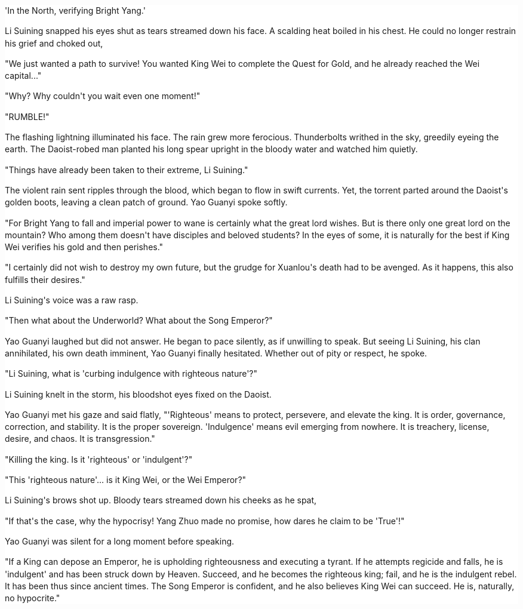 'In the North, verifying Bright Yang.'

Li Suining snapped his eyes shut as tears streamed down his face. A scalding heat boiled in his chest. He could no longer restrain his grief and choked out,

"We just wanted a path to survive! You wanted King Wei to complete the Quest for Gold, and he already reached the Wei capital..."

"Why? Why couldn't you wait even one moment!"

"RUMBLE!"

The flashing lightning illuminated his face. The rain grew more ferocious. Thunderbolts writhed in the sky, greedily eyeing the earth. The Daoist-robed man planted his long spear upright in the bloody water and watched him quietly.

"Things have already been taken to their extreme, Li Suining."

The violent rain sent ripples through the blood, which began to flow in swift currents. Yet, the torrent parted around the Daoist's golden boots, leaving a clean patch of ground. Yao Guanyi spoke softly.

"For Bright Yang to fall and imperial power to wane is certainly what the great lord wishes. But is there only one great lord on the mountain? Who among them doesn't have disciples and beloved students? In the eyes of some, it is naturally for the best if King Wei verifies his gold and then perishes."

"I certainly did not wish to destroy my own future, but the grudge for Xuanlou's death had to be avenged. As it happens, this also fulfills their desires."

Li Suining's voice was a raw rasp.

"Then what about the Underworld? What about the Song Emperor?"

Yao Guanyi laughed but did not answer. He began to pace silently, as if unwilling to speak. But seeing Li Suining, his clan annihilated, his own death imminent, Yao Guanyi finally hesitated. Whether out of pity or respect, he spoke.

"Li Suining, what is 'curbing indulgence with righteous nature'?"

Li Suining knelt in the storm, his bloodshot eyes fixed on the Daoist.

Yao Guanyi met his gaze and said flatly, "'Righteous' means to protect, persevere, and elevate the king. It is order, governance, correction, and stability. It is the proper sovereign. 'Indulgence' means evil emerging from nowhere. It is treachery, license, desire, and chaos. It is transgression."

"Killing the king. Is it 'righteous' or 'indulgent'?"

"This 'righteous nature'... is it King Wei, or the Wei Emperor?"

Li Suining's brows shot up. Bloody tears streamed down his cheeks as he spat,

"If that's the case, why the hypocrisy! Yang Zhuo made no promise, how dares he claim to be 'True'!"

Yao Guanyi was silent for a long moment before speaking.

"If a King can depose an Emperor, he is upholding righteousness and executing a tyrant. If he attempts regicide and falls, he is 'indulgent' and has been struck down by Heaven. Succeed, and he becomes the righteous king; fail, and he is the indulgent rebel. It has been thus since ancient times. The Song Emperor is confident, and he also believes King Wei can succeed. He is, naturally, no hypocrite."
